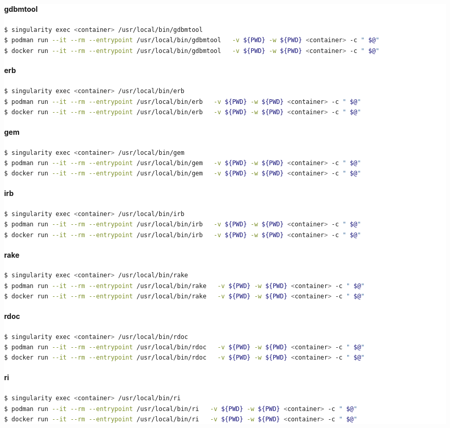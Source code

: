 
#### gdbmtool

```bash
$ singularity exec <container> /usr/local/bin/gdbmtool
$ podman run --it --rm --entrypoint /usr/local/bin/gdbmtool   -v ${PWD} -w ${PWD} <container> -c " $@"
$ docker run --it --rm --entrypoint /usr/local/bin/gdbmtool   -v ${PWD} -w ${PWD} <container> -c " $@"
```


#### erb

```bash
$ singularity exec <container> /usr/local/bin/erb
$ podman run --it --rm --entrypoint /usr/local/bin/erb   -v ${PWD} -w ${PWD} <container> -c " $@"
$ docker run --it --rm --entrypoint /usr/local/bin/erb   -v ${PWD} -w ${PWD} <container> -c " $@"
```


#### gem

```bash
$ singularity exec <container> /usr/local/bin/gem
$ podman run --it --rm --entrypoint /usr/local/bin/gem   -v ${PWD} -w ${PWD} <container> -c " $@"
$ docker run --it --rm --entrypoint /usr/local/bin/gem   -v ${PWD} -w ${PWD} <container> -c " $@"
```


#### irb

```bash
$ singularity exec <container> /usr/local/bin/irb
$ podman run --it --rm --entrypoint /usr/local/bin/irb   -v ${PWD} -w ${PWD} <container> -c " $@"
$ docker run --it --rm --entrypoint /usr/local/bin/irb   -v ${PWD} -w ${PWD} <container> -c " $@"
```


#### rake

```bash
$ singularity exec <container> /usr/local/bin/rake
$ podman run --it --rm --entrypoint /usr/local/bin/rake   -v ${PWD} -w ${PWD} <container> -c " $@"
$ docker run --it --rm --entrypoint /usr/local/bin/rake   -v ${PWD} -w ${PWD} <container> -c " $@"
```


#### rdoc

```bash
$ singularity exec <container> /usr/local/bin/rdoc
$ podman run --it --rm --entrypoint /usr/local/bin/rdoc   -v ${PWD} -w ${PWD} <container> -c " $@"
$ docker run --it --rm --entrypoint /usr/local/bin/rdoc   -v ${PWD} -w ${PWD} <container> -c " $@"
```


#### ri

```bash
$ singularity exec <container> /usr/local/bin/ri
$ podman run --it --rm --entrypoint /usr/local/bin/ri   -v ${PWD} -w ${PWD} <container> -c " $@"
$ docker run --it --rm --entrypoint /usr/local/bin/ri   -v ${PWD} -w ${PWD} <container> -c " $@"
```
